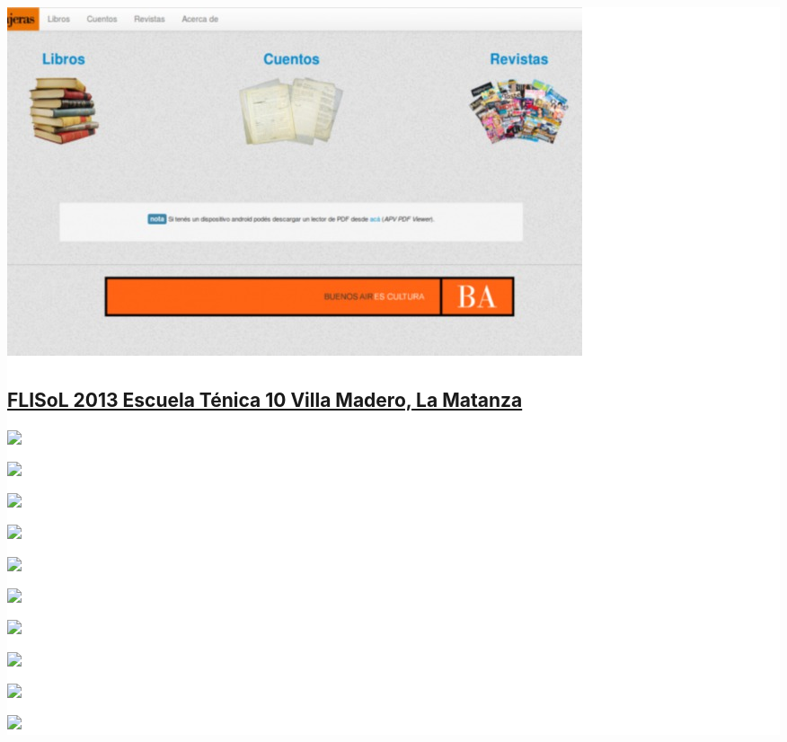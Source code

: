 ![](img/letras-viajeras.jpg)

## [FLISoL 2013 Escuela Ténica 10 Villa Madero, La Matanza](2013-04-27-flisol-2013-et10)

[![](https://osiux.com/icn/flisol-2013-et10/2013-04-27-1042-3fecd5.jpg)](https://osiux.com/img/flisol-2013-et10/2013-04-27-1042-3fecd5.jpg)

[![](https://osiux.com/icn/flisol-2013-et10/2013-04-27-1043-5c496d.jpg)](https://osiux.com/img/flisol-2013-et10/2013-04-27-1043-5c496d.jpg)

[![](https://osiux.com/icn/flisol-2013-et10/2013-04-27-1310-5262b9.jpg)](https://osiux.com/img/flisol-2013-et10/2013-04-27-1310-5262b9.jpg)

[![](https://osiux.com/icn/flisol-2013-et10/2013-04-27-1311-8b4cbe.jpg)](https://osiux.com/img/flisol-2013-et10/2013-04-27-1311-8b4cbe.jpg)

[![](https://osiux.com/icn/flisol-2013-et10/2013-04-27-1455-16532e.jpg)](https://osiux.com/img/flisol-2013-et10/2013-04-27-1455-16532e.jpg)

[![](https://osiux.com/icn/flisol-2013-et10/2013-04-27-1455-268126.jpg)](https://osiux.com/img/flisol-2013-et10/2013-04-27-1455-268126.jpg)

[![](https://osiux.com/icn/flisol-2013-et10/2013-04-27-1455-677a7c.jpg)](https://osiux.com/img/flisol-2013-et10/2013-04-27-1455-677a7c.jpg)

[![](https://osiux.com/icn/flisol-2013-et10/2013-04-27-1455-deb420.jpg)](https://osiux.com/img/flisol-2013-et10/2013-04-27-1455-deb420.jpg)

[![](https://osiux.com/icn/flisol-2013-et10/2013-04-27-1502-b96832.jpg)](https://osiux.com/img/flisol-2013-et10/2013-04-27-1502-b96832.jpg)

[![](https://osiux.com/icn/flisol-2013-et10/2013-04-27-1607-5cef9f.jpg)](https://osiux.com/img/flisol-2013-et10/2013-04-27-1607-5cef9f.jpg)
